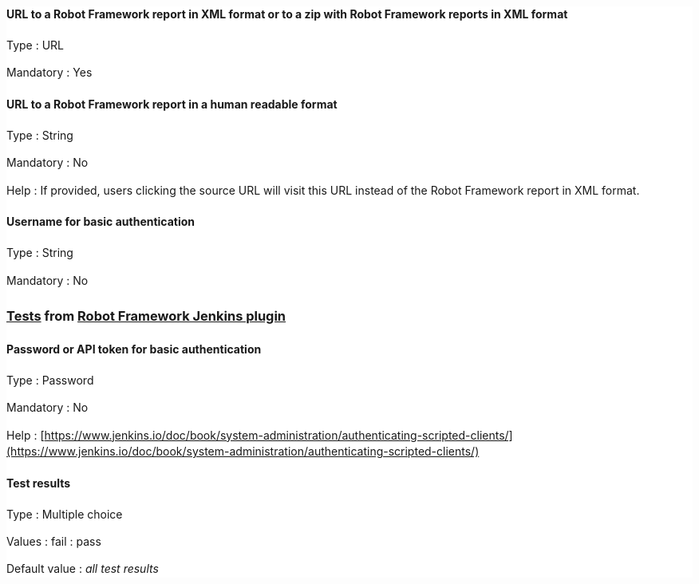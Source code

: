 #### URL to a Robot Framework report in XML format or to a zip with Robot Framework reports in XML format

Type
: URL

Mandatory
: Yes

#### URL to a Robot Framework report in a human readable format

Type
: String

Mandatory
: No

Help
: If provided, users clicking the source URL will visit this URL instead of the Robot Framework report in XML format.

#### Username for basic authentication

Type
: String

Mandatory
: No

### [Tests](#tests) from [Robot Framework Jenkins plugin](#robot-framework-jenkins-plugin)

#### Password or API token for basic authentication

Type
: Password

Mandatory
: No

Help
: [https://www.jenkins.io/doc/book/system-administration/authenticating-scripted-clients/](https://www.jenkins.io/doc/book/system-administration/authenticating-scripted-clients/)

#### Test results

Type
: Multiple choice

Values
: fail
: pass

Default value
: _all test results_
